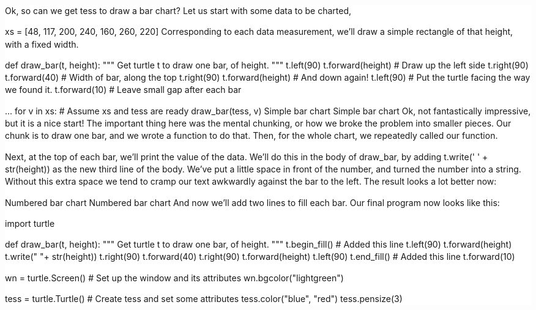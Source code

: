 Ok, so can we get tess to draw a bar chart? Let us start with some data to be charted,

xs = [48, 117, 200, 240, 160, 260, 220]
Corresponding to each data measurement, we’ll draw a simple rectangle of that height, with a fixed width.

def draw_bar(t, height):
    """ Get turtle t to draw one bar, of height. """
    t.left(90)
    t.forward(height)     # Draw up the left side
    t.right(90)
    t.forward(40)         # Width of bar, along the top
    t.right(90)
    t.forward(height)     # And down again!
    t.left(90)            # Put the turtle facing the way we found it.
    t.forward(10)         # Leave small gap after each bar

...
for v in xs:              # Assume xs and tess are ready
    draw_bar(tess, v)
Simple bar chart
Simple bar chart
Ok, not fantastically impressive, but it is a nice start! The important thing here was the mental chunking, or how we broke the problem into smaller pieces. Our chunk is to draw one bar, and we wrote a function to do that. Then, for the whole chart, we repeatedly called our function.

Next, at the top of each bar, we’ll print the value of the data. We’ll do this in the body of draw_bar, by adding t.write(' ' + str(height)) as the new third line of the body. We’ve put a little space in front of the number, and turned the number into a string. Without this extra space we tend to cramp our text awkwardly against the bar to the left. The result looks a lot better now:

Numbered bar chart
Numbered bar chart
And now we’ll add two lines to fill each bar. Our final program now looks like this:

import turtle

def draw_bar(t, height):
    """ Get turtle t to draw one bar, of height. """
    t.begin_fill()           # Added this line
    t.left(90)
    t.forward(height)
    t.write("  "+ str(height))
    t.right(90)
    t.forward(40)
    t.right(90)
    t.forward(height)
    t.left(90)
    t.end_fill()             # Added this line
    t.forward(10)

wn = turtle.Screen()         # Set up the window and its attributes
wn.bgcolor("lightgreen")

tess = turtle.Turtle()       # Create tess and set some attributes
tess.color("blue", "red")
tess.pensize(3)
